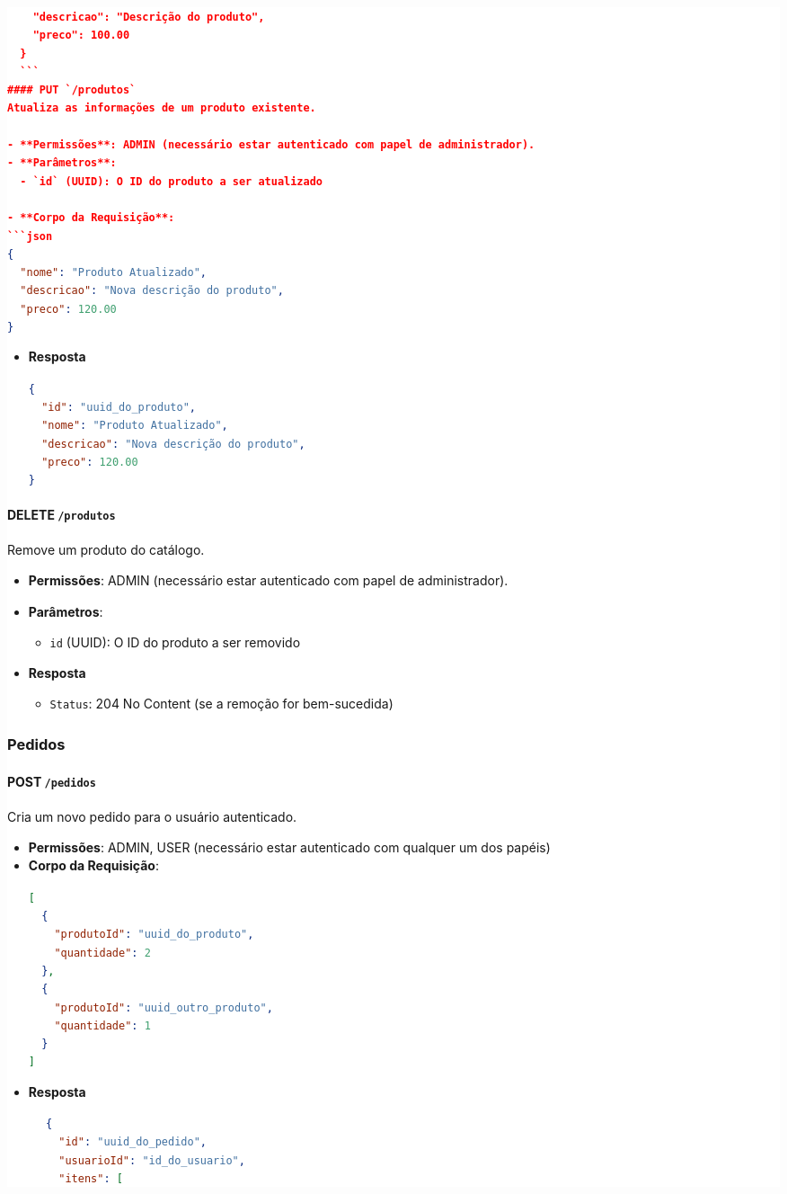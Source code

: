   ```json
      "descricao": "Descrição do produto",
      "preco": 100.00
    }
    ```
#### PUT `/produtos`
Atualiza as informações de um produto existente.

- **Permissões**: ADMIN (necessário estar autenticado com papel de administrador).
- **Parâmetros**:
    - `id` (UUID): O ID do produto a ser atualizado
  
- **Corpo da Requisição**:
  ```json
  {
    "nome": "Produto Atualizado",
    "descricao": "Nova descrição do produto",
    "preco": 120.00
  }
  ```
- **Resposta**
    ```json
    {
      "id": "uuid_do_produto",
      "nome": "Produto Atualizado",
      "descricao": "Nova descrição do produto",
      "preco": 120.00
    }
    ```

#### DELETE `/produtos`
Remove um produto do catálogo.

- **Permissões**: ADMIN (necessário estar autenticado com papel de administrador).
- **Parâmetros**:
    - `id` (UUID): O ID do produto a ser removido

- **Resposta**
    - `Status`: 204 No Content (se a remoção for bem-sucedida)

### Pedidos

#### POST `/pedidos`

Cria um novo pedido para o usuário autenticado.

- **Permissões**: ADMIN, USER (necessário estar autenticado com qualquer um dos papéis)
- **Corpo da Requisição**:
  ```json
  [
    {
      "produtoId": "uuid_do_produto",
      "quantidade": 2
    },
    {
      "produtoId": "uuid_outro_produto",
      "quantidade": 1
    }
  ]

- **Resposta**
```json
      {
        "id": "uuid_do_pedido",
        "usuarioId": "id_do_usuario",
        "itens": [
  ```